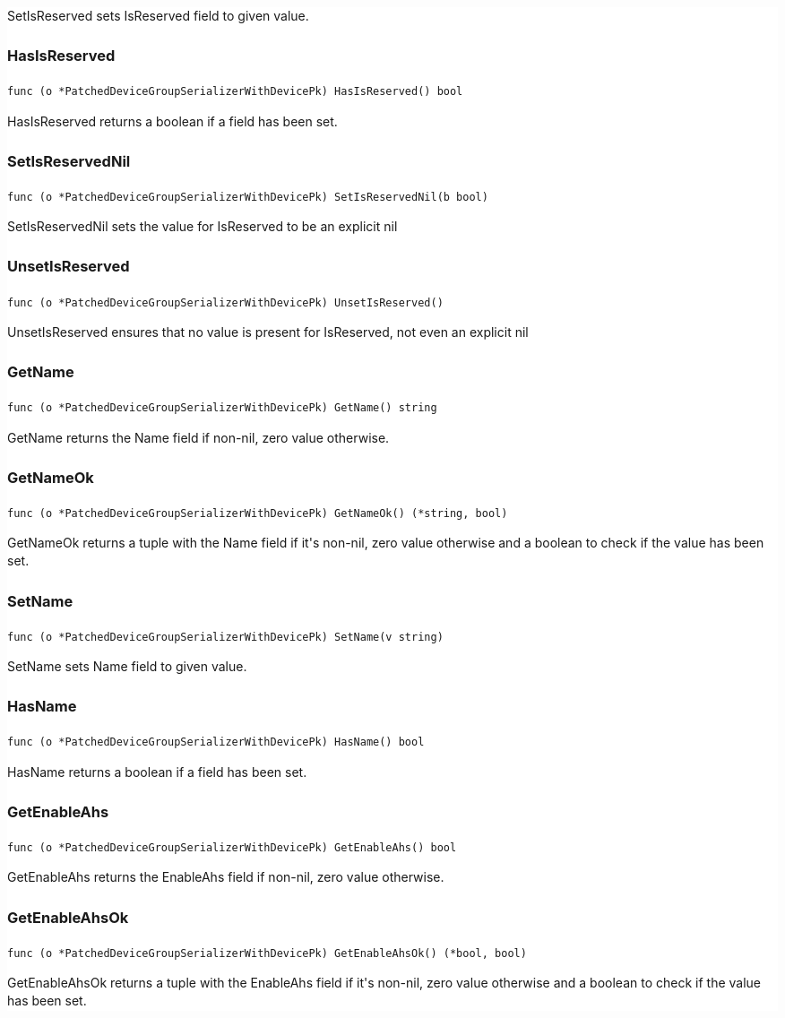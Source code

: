 SetIsReserved sets IsReserved field to given value.

### HasIsReserved

`func (o *PatchedDeviceGroupSerializerWithDevicePk) HasIsReserved() bool`

HasIsReserved returns a boolean if a field has been set.

### SetIsReservedNil

`func (o *PatchedDeviceGroupSerializerWithDevicePk) SetIsReservedNil(b bool)`

 SetIsReservedNil sets the value for IsReserved to be an explicit nil

### UnsetIsReserved
`func (o *PatchedDeviceGroupSerializerWithDevicePk) UnsetIsReserved()`

UnsetIsReserved ensures that no value is present for IsReserved, not even an explicit nil
### GetName

`func (o *PatchedDeviceGroupSerializerWithDevicePk) GetName() string`

GetName returns the Name field if non-nil, zero value otherwise.

### GetNameOk

`func (o *PatchedDeviceGroupSerializerWithDevicePk) GetNameOk() (*string, bool)`

GetNameOk returns a tuple with the Name field if it's non-nil, zero value otherwise
and a boolean to check if the value has been set.

### SetName

`func (o *PatchedDeviceGroupSerializerWithDevicePk) SetName(v string)`

SetName sets Name field to given value.

### HasName

`func (o *PatchedDeviceGroupSerializerWithDevicePk) HasName() bool`

HasName returns a boolean if a field has been set.

### GetEnableAhs

`func (o *PatchedDeviceGroupSerializerWithDevicePk) GetEnableAhs() bool`

GetEnableAhs returns the EnableAhs field if non-nil, zero value otherwise.

### GetEnableAhsOk

`func (o *PatchedDeviceGroupSerializerWithDevicePk) GetEnableAhsOk() (*bool, bool)`

GetEnableAhsOk returns a tuple with the EnableAhs field if it's non-nil, zero value otherwise
and a boolean to check if the value has been set.
